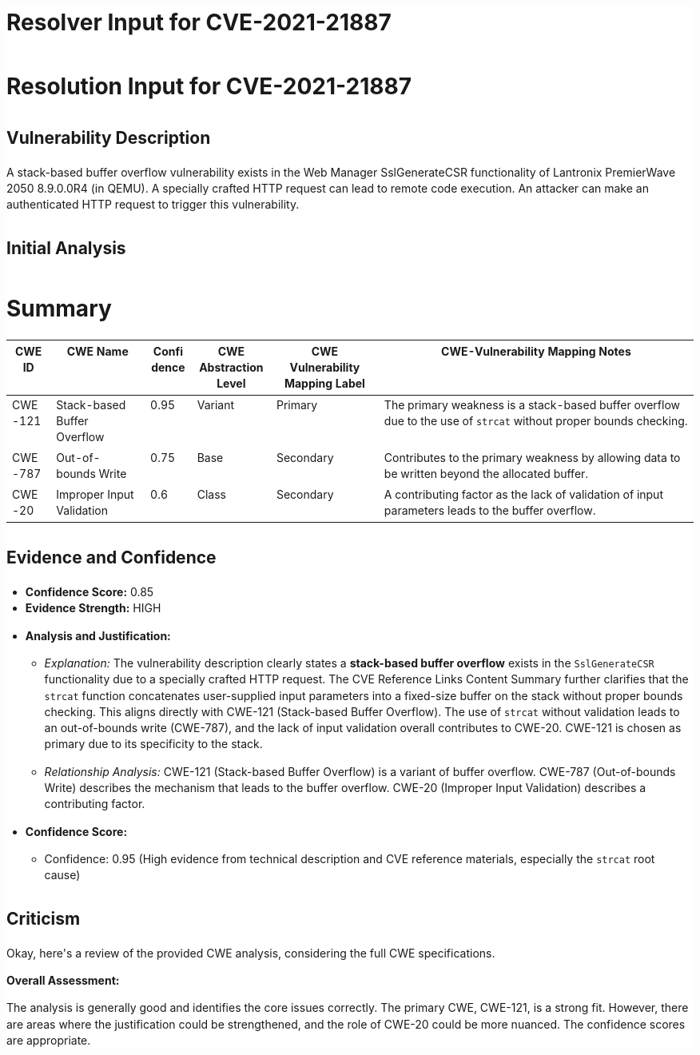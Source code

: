 # Resolver Input for CVE-2021-21887

# Resolution Input for CVE-2021-21887

## Vulnerability Description
A stack-based buffer overflow vulnerability exists in the Web Manager SslGenerateCSR functionality of Lantronix PremierWave 2050 8.9.0.0R4 (in QEMU). A specially crafted HTTP request can lead to remote code execution. An attacker can make an authenticated HTTP request to trigger this vulnerability.

## Initial Analysis
# Summary
| CWE ID | CWE Name | Confidence | CWE Abstraction Level | CWE Vulnerability Mapping Label | CWE-Vulnerability Mapping Notes |
|---|---|---|---|---|---|
| CWE-121 | Stack-based Buffer Overflow | 0.95 | Variant | Primary | The primary weakness is a stack-based buffer overflow due to the use of `strcat` without proper bounds checking. |
| CWE-787 | Out-of-bounds Write | 0.75 | Base | Secondary | Contributes to the primary weakness by allowing data to be written beyond the allocated buffer. |
| CWE-20 | Improper Input Validation | 0.6 | Class | Secondary | A contributing factor as the lack of validation of input parameters leads to the buffer overflow. |

## Evidence and Confidence

*   **Confidence Score:** 0.85
*   **Evidence Strength:** HIGH

- **Analysis and Justification:**
  - *Explanation:* The vulnerability description clearly states a **stack-based buffer overflow** exists in the `SslGenerateCSR` functionality due to a specially crafted HTTP request. The CVE Reference Links Content Summary further clarifies that the `strcat` function concatenates user-supplied input parameters into a fixed-size buffer on the stack without proper bounds checking. This aligns directly with CWE-121 (Stack-based Buffer Overflow). The use of `strcat` without validation leads to an out-of-bounds write (CWE-787), and the lack of input validation overall contributes to CWE-20. CWE-121 is chosen as primary due to its specificity to the stack.

  - *Relationship Analysis:* CWE-121 (Stack-based Buffer Overflow) is a variant of buffer overflow. CWE-787 (Out-of-bounds Write) describes the mechanism that leads to the buffer overflow. CWE-20 (Improper Input Validation) describes a contributing factor.

- **Confidence Score:**
  - Confidence: 0.95 (High evidence from technical description and CVE reference materials, especially the `strcat` root cause)

## Criticism
Okay, here's a review of the provided CWE analysis, considering the full CWE specifications.

**Overall Assessment:**

The analysis is generally good and identifies the core issues correctly.  The primary CWE, CWE-121, is a strong fit.  However, there are areas where the justification could be strengthened, and the role of CWE-20 could be more nuanced.  The confidence scores are appropriate.
